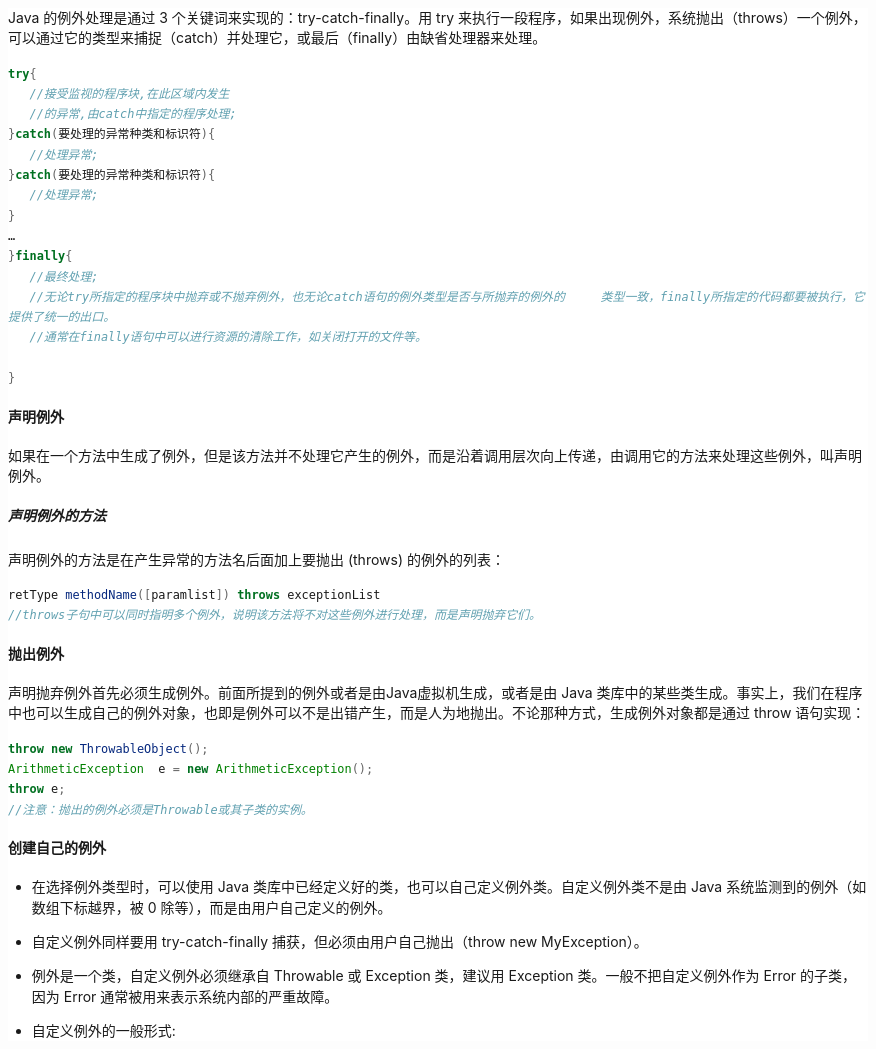 Java 的例外处理是通过 3 个关键词来实现的：try-catch-finally。用 try 来执行一段程序，如果出现例外，系统抛出（throws）一个例外，可以通过它的类型来捕捉（catch）并处理它，或最后（finally）由缺省处理器来处理。

```java
try{
   //接受监视的程序块,在此区域内发生
   //的异常,由catch中指定的程序处理;
}catch(要处理的异常种类和标识符){
   //处理异常;
}catch(要处理的异常种类和标识符){
   //处理异常;
}
…
}finally{
   //最终处理;
   //无论try所指定的程序块中抛弃或不抛弃例外，也无论catch语句的例外类型是否与所抛弃的例外的	 类型一致，finally所指定的代码都要被执行，它提供了统一的出口。
   //通常在finally语句中可以进行资源的清除工作，如关闭打开的文件等。

}
```

#### 声明例外

如果在一个方法中生成了例外，但是该方法并不处理它产生的例外，而是沿着调用层次向上传递，由调用它的方法来处理这些例外，叫声明例外。

##### 声明例外的方法

声明例外的方法是在产生异常的方法名后面加上要抛出 (throws) 的例外的列表：

```java
retType methodName([paramlist]) throws exceptionList
//throws子句中可以同时指明多个例外，说明该方法将不对这些例外进行处理，而是声明抛弃它们。
```

#### 抛出例外

声明抛弃例外首先必须生成例外。前面所提到的例外或者是由Java虚拟机生成，或者是由 Java 类库中的某些类生成。事实上，我们在程序中也可以生成自己的例外对象，也即是例外可以不是出错产生，而是人为地抛出。不论那种方式，生成例外对象都是通过 throw 语句实现：

```java
throw new ThrowableObject();
ArithmeticException  e = new ArithmeticException();
throw e;
//注意：抛出的例外必须是Throwable或其子类的实例。
```

#### 创建自己的例外

* 在选择例外类型时，可以使用 Java 类库中已经定义好的类，也可以自己定义例外类。自定义例外类不是由 Java 系统监测到的例外（如数组下标越界，被 0 除等），而是由用户自己定义的例外。

* 自定义例外同样要用 try-catch-finally 捕获，但必须由用户自己抛出（throw
  new MyException）。

* 例外是一个类，自定义例外必须继承自 Throwable 或 Exception 类，建议用 Exception 类。一般不把自定义例外作为 Error 的子类，因为 Error 通常被用来表示系统内部的严重故障。

* 自定义例外的一般形式:
